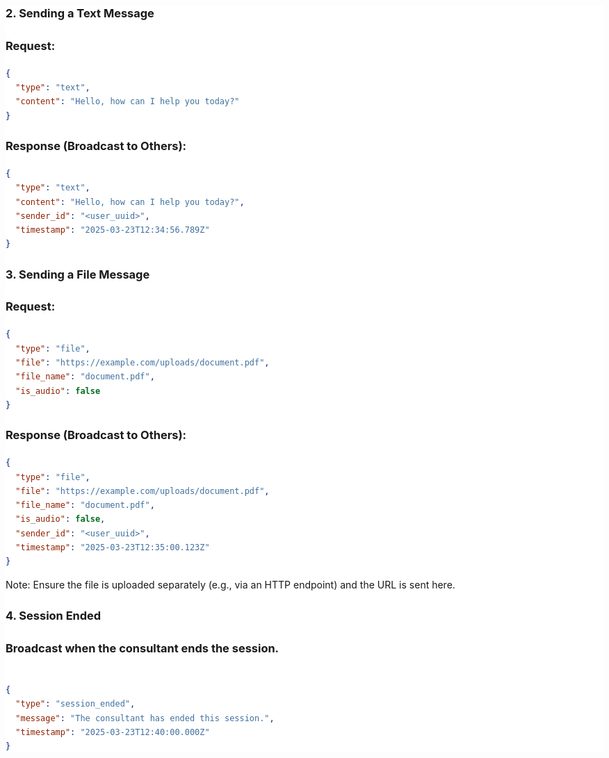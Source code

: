 ### 2. Sending a Text Message
### Request:

``` json
{
  "type": "text",
  "content": "Hello, how can I help you today?"
}
```

### Response (Broadcast to Others):
``` json
{
  "type": "text",
  "content": "Hello, how can I help you today?",
  "sender_id": "<user_uuid>",
  "timestamp": "2025-03-23T12:34:56.789Z"
}
```

### 3. Sending a File Message

### Request:

``` json
{
  "type": "file",
  "file": "https://example.com/uploads/document.pdf",
  "file_name": "document.pdf",
  "is_audio": false
}
```

### Response (Broadcast to Others):

```json
{
  "type": "file",
  "file": "https://example.com/uploads/document.pdf",
  "file_name": "document.pdf",
  "is_audio": false,
  "sender_id": "<user_uuid>",
  "timestamp": "2025-03-23T12:35:00.123Z"
}
```

Note: Ensure the file is uploaded separately (e.g., via an HTTP endpoint) and the URL is sent here.

### 4. Session Ended
### Broadcast when the consultant ends the session.

```json

{
  "type": "session_ended",
  "message": "The consultant has ended this session.",
  "timestamp": "2025-03-23T12:40:00.000Z"
}
```
